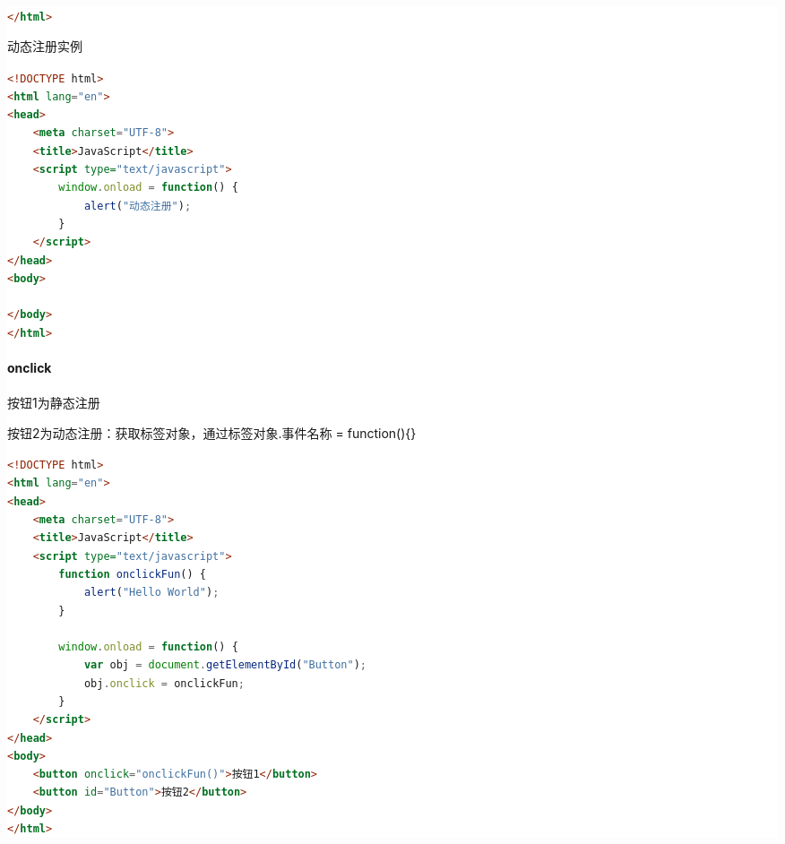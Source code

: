 ```html
</html>
```

动态注册实例

```html
<!DOCTYPE html>
<html lang="en">
<head>
    <meta charset="UTF-8">
    <title>JavaScript</title>
    <script type="text/javascript">
        window.onload = function() {
            alert("动态注册");
        }
    </script>
</head>
<body>

</body>
</html>
```



#### onclick

按钮1为静态注册

按钮2为动态注册：获取标签对象，通过标签对象.事件名称 = function(){}

```html
<!DOCTYPE html>
<html lang="en">
<head>
    <meta charset="UTF-8">
    <title>JavaScript</title>
    <script type="text/javascript">
        function onclickFun() {
            alert("Hello World");
        }

        window.onload = function() {
            var obj = document.getElementById("Button");
            obj.onclick = onclickFun;
        }
    </script>
</head>
<body>
    <button onclick="onclickFun()">按钮1</button>
    <button id="Button">按钮2</button>
</body>
</html>
```
